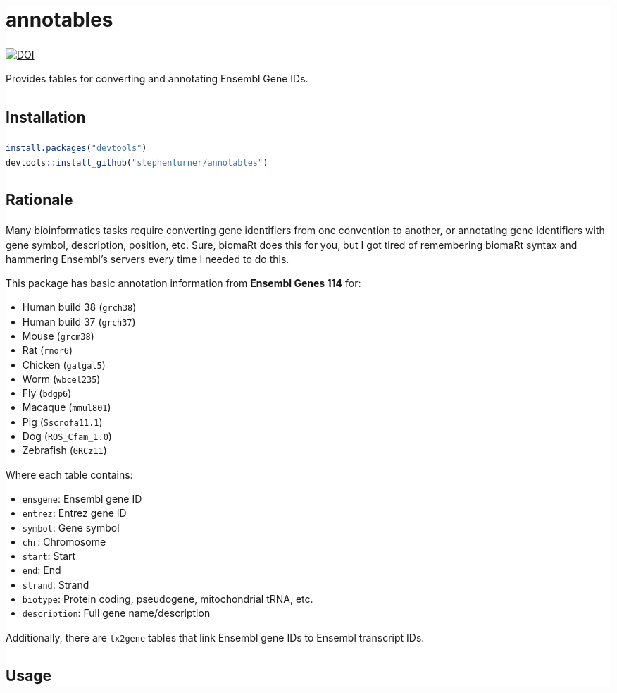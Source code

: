 annotables
================

[![DOI](https://zenodo.org/badge/3882/stephenturner/annotables.svg)](https://zenodo.org/badge/latestdoi/3882/stephenturner/annotables)

Provides tables for converting and annotating Ensembl Gene IDs.

## Installation

``` r
install.packages("devtools")
devtools::install_github("stephenturner/annotables")
```

## Rationale

Many bioinformatics tasks require converting gene identifiers from one
convention to another, or annotating gene identifiers with gene symbol,
description, position, etc. Sure,
[biomaRt](https://bioconductor.org/packages/release/bioc/html/biomaRt.html)
does this for you, but I got tired of remembering biomaRt syntax and
hammering Ensembl’s servers every time I needed to do this.

This package has basic annotation information from **Ensembl Genes 114**
for:

- Human build 38 (`grch38`)
- Human build 37 (`grch37`)
- Mouse (`grcm38`)
- Rat (`rnor6`)
- Chicken (`galgal5`)
- Worm (`wbcel235`)
- Fly (`bdgp6`)
- Macaque (`mmul801`)
- Pig (`Sscrofa11.1`)
- Dog (`ROS_Cfam_1.0`)
- Zebrafish (`GRCz11`)

Where each table contains:

- `ensgene`: Ensembl gene ID
- `entrez`: Entrez gene ID
- `symbol`: Gene symbol
- `chr`: Chromosome
- `start`: Start
- `end`: End
- `strand`: Strand
- `biotype`: Protein coding, pseudogene, mitochondrial tRNA, etc.
- `description`: Full gene name/description

Additionally, there are `tx2gene` tables that link Ensembl gene IDs to
Ensembl transcript IDs.

## Usage
